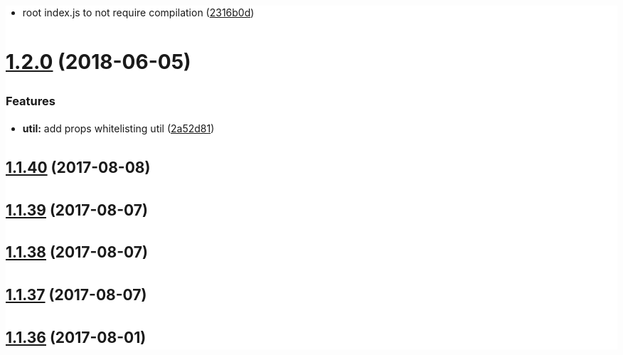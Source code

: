 * root index.js to not require compilation ([2316b0d](https://github.com/pluralsight/design-system/commit/2316b0d))




<a name="1.2.0"></a>
# [1.2.0](https://github.com/pluralsight/design-system/compare/@pluralsight/ps-design-system-util@1.1.40...@pluralsight/ps-design-system-util@1.2.0) (2018-06-05)


### Features

* **util:** add props whitelisting util ([2a52d81](https://github.com/pluralsight/design-system/commit/2a52d81))




<a name="1.1.40"></a>
## [1.1.40](https://github.com/pluralsight/design-system/compare/@pluralsight/ps-design-system-util@1.1.9...@pluralsight/ps-design-system-util@1.1.40) (2017-08-08)




<a name="1.1.39"></a>
## [1.1.39](https://github.com/pluralsight/design-system/compare/@pluralsight/ps-design-system-util@1.1.9...@pluralsight/ps-design-system-util@1.1.39) (2017-08-07)




<a name="1.1.38"></a>
## [1.1.38](https://github.com/pluralsight/design-system/compare/@pluralsight/ps-design-system-util@1.1.9...@pluralsight/ps-design-system-util@1.1.38) (2017-08-07)




<a name="1.1.37"></a>
## [1.1.37](https://github.com/pluralsight/design-system/compare/@pluralsight/ps-design-system-util@1.1.9...@pluralsight/ps-design-system-util@1.1.37) (2017-08-07)




<a name="1.1.36"></a>
## [1.1.36](https://github.com/pluralsight/design-system/compare/@pluralsight/ps-design-system-util@1.1.9...@pluralsight/ps-design-system-util@1.1.36) (2017-08-01)
